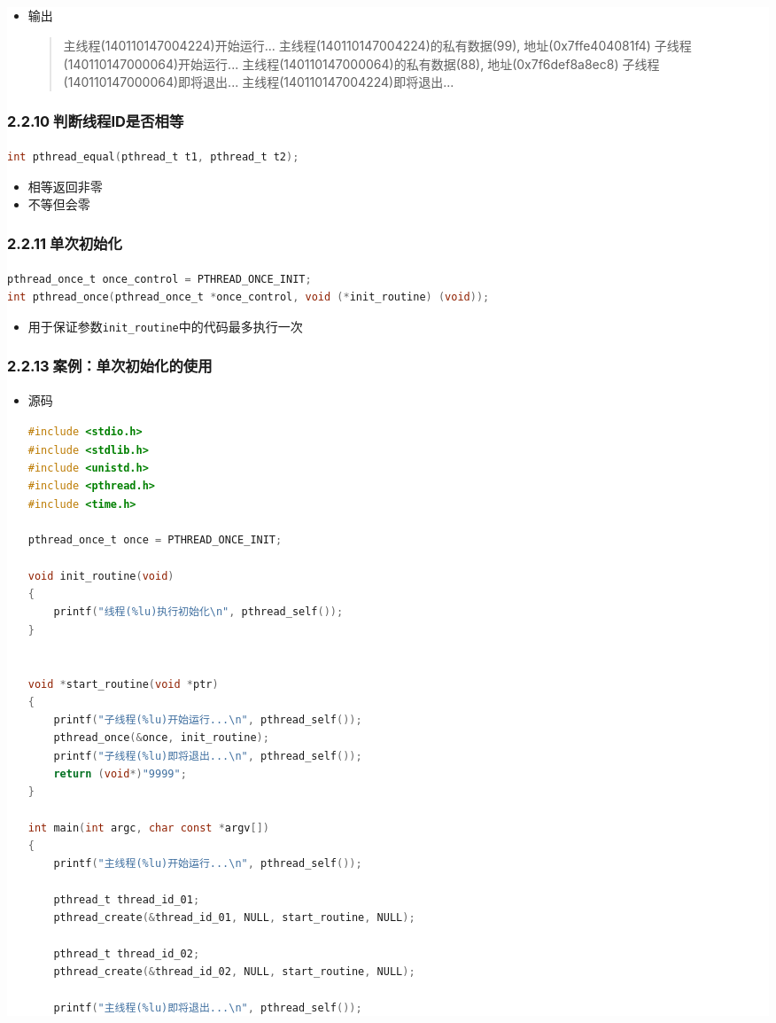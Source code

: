   ```c
  ```

- 输出

  > 主线程(140110147004224)开始运行...
  > 主线程(140110147004224)的私有数据(99), 地址(0x7ffe404081f4)
  > 子线程(140110147000064)开始运行...
  > 主线程(140110147000064)的私有数据(88), 地址(0x7f6def8a8ec8)
  > 子线程(140110147000064)即将退出...
  > 主线程(140110147004224)即将退出...

### 2.2.10 判断线程ID是否相等

```c
int pthread_equal(pthread_t t1, pthread_t t2);
```

- 相等返回非零
- 不等但会零

### 2.2.11 单次初始化

```c
pthread_once_t once_control = PTHREAD_ONCE_INIT;
int pthread_once(pthread_once_t *once_control, void (*init_routine) (void));
```

- 用于保证参数`init_routine`中的代码最多执行一次

### 2.2.13 案例：单次初始化的使用

- 源码

  ```c
  #include <stdio.h>
  #include <stdlib.h>
  #include <unistd.h>
  #include <pthread.h>
  #include <time.h>
  
  pthread_once_t once = PTHREAD_ONCE_INIT;
  
  void init_routine(void)
  {
      printf("线程(%lu)执行初始化\n", pthread_self());
  }
  
  
  void *start_routine(void *ptr)
  {
      printf("子线程(%lu)开始运行...\n", pthread_self());
      pthread_once(&once, init_routine);
      printf("子线程(%lu)即将退出...\n", pthread_self());
      return (void*)"9999";
  }
  
  int main(int argc, char const *argv[])
  {
      printf("主线程(%lu)开始运行...\n", pthread_self());
      
      pthread_t thread_id_01;
      pthread_create(&thread_id_01, NULL, start_routine, NULL);
  
      pthread_t thread_id_02;
      pthread_create(&thread_id_02, NULL, start_routine, NULL);
  
      printf("主线程(%lu)即将退出...\n", pthread_self());
  ```